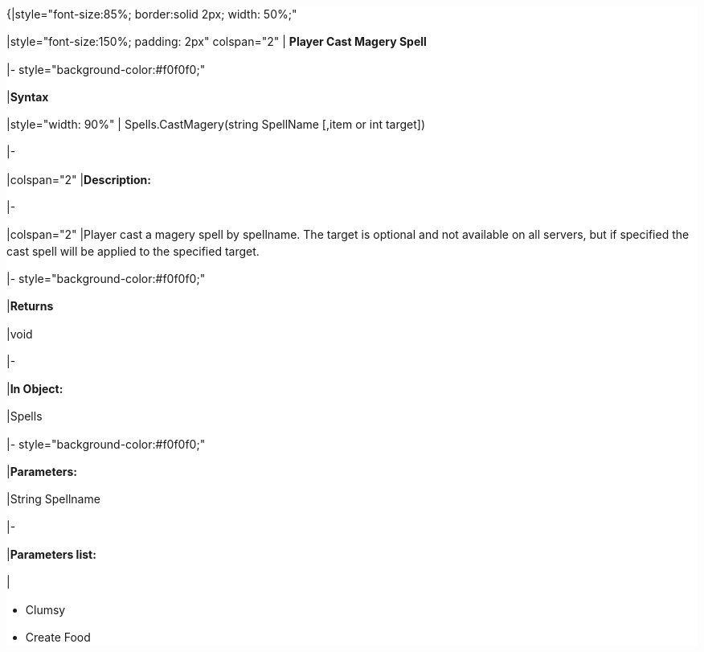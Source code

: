 

{|style="font-size:85%; border:solid 2px; width: 50%;"

|style="font-size:150%;  padding: 2px" colspan="2" | **Player Cast Magery Spell**

|- style="background-color:#f0f0f0;"

|**Syntax**

|style="width: 90%" | Spells.CastMagery(string SpellName [,item or int target])

|-

|colspan="2" |**Description:**

|-

|colspan="2" |Player cast a magery spell by spellname. The target is optional and not available on all servers, but if specified the cast spell will be applied to the specified target.

|- style="background-color:#f0f0f0;"

|**Returns**

|void

|-

|**In Object:**

|Spells

|- style="background-color:#f0f0f0;"

|**Parameters:**

|String Spellname

|-

|**Parameters list:**

|

  * Clumsy

  * Create Food
